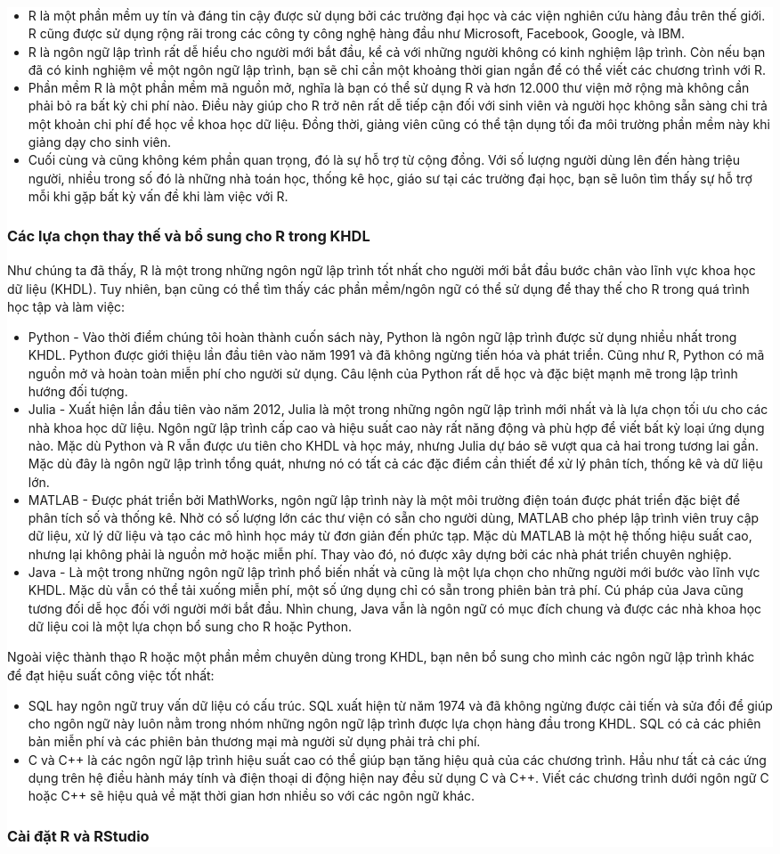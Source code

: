 * R là một phần mềm uy tín và đáng tin cậy được sử dụng bởi các trường đại học và các viện nghiên cứu hàng đầu trên thế giới. R cũng được sử dụng rộng rãi trong các công ty công nghệ hàng đầu như Microsoft, Facebook, Google, và IBM.
* R là ngôn ngữ lập trình rất dễ hiểu cho người mới bắt đầu, kể cả với những người không có kinh nghiệm lập trình. Còn nếu bạn đã có kinh nghiệm về một ngôn ngữ lập trình, bạn sẽ chỉ cần một khoảng thời gian ngắn để có thể viết các chương trình với R.
* Phần mềm R là một phần mềm mã nguồn mở, nghĩa là bạn có thể sử dụng R và hơn 12.000 thư viện mở rộng mà không cần phải bỏ ra bất kỳ chi phí nào. Điều này giúp cho R trở nên rất dễ tiếp cận đối với sinh viên và người học không sẵn sàng chi trả một khoản chi phí để học về khoa học dữ liệu. Đồng thời, giảng viên cũng có thể tận dụng tối đa môi trường phần mềm này khi giảng dạy cho sinh viên.
* Cuối cùng và cũng không kém phần quan trọng, đó là sự hỗ trợ từ cộng đồng. Với số lượng người dùng lên đến hàng triệu người, nhiều trong số đó là những nhà toán học, thống kê học, giáo sư tại các trường đại học, bạn sẽ luôn tìm thấy sự hỗ trợ mỗi khi gặp bất kỳ vấn đề khi làm việc với R.

### Các lựa chọn thay thế và bổ sung cho R trong KHDL
Như chúng ta đã thấy, R là một trong những ngôn ngữ lập trình tốt nhất cho người mới bắt đầu bước chân vào lĩnh vực khoa học dữ liệu (KHDL). Tuy nhiên, bạn cũng có thể tìm thấy các phần mềm/ngôn ngữ có thể sử dụng để thay thế cho R trong quá trình học tập và làm việc:

* Python - Vào thời điểm chúng tôi hoàn thành cuốn sách này, Python là ngôn ngữ lập trình được sử dụng nhiều nhất trong KHDL. Python được giới thiệu lần đầu tiên vào năm 1991 và đã không ngừng tiến hóa và phát triển. Cũng như R, Python có mã nguồn mở và hoàn toàn miễn phí cho người sử dụng. Câu lệnh của Python rất dễ học và đặc biệt mạnh mẽ trong lập trình hướng đối tượng.
* Julia - Xuất hiện lần đầu tiên vào năm 2012, Julia là một trong những ngôn ngữ lập trình mới nhất và là lựa chọn tối ưu cho các nhà khoa học dữ liệu. Ngôn ngữ lập trình cấp cao và hiệu suất cao này rất năng động và phù hợp để viết bất kỳ loại ứng dụng nào. Mặc dù Python và R vẫn được ưu tiên cho KHDL và học máy, nhưng Julia dự báo sẽ vượt qua cả hai trong tương lai gần. Mặc dù đây là ngôn ngữ lập trình tổng quát, nhưng nó có tất cả các đặc điểm cần thiết để xử lý phân tích, thống kê và dữ liệu lớn.
* MATLAB - Được phát triển bởi MathWorks, ngôn ngữ lập trình này là một môi trường điện toán được phát triển đặc biệt để phân tích số và thống kê. Nhờ có số lượng lớn các thư viện có sẵn cho người dùng, MATLAB cho phép lập trình viên truy cập dữ liệu, xử lý dữ liệu và tạo các mô hình học máy từ đơn giản đến phức tạp. Mặc dù MATLAB là một hệ thống hiệu suất cao, nhưng lại không phải là nguồn mở hoặc miễn phí. Thay vào đó, nó được xây dựng bởi các nhà phát triển chuyên nghiệp.
* Java - Là một trong những ngôn ngữ lập trình phổ biến nhất và cũng là một lựa chọn cho những người mới bước vào lĩnh vực KHDL. Mặc dù vẫn có thể tải xuống miễn phí, một số ứng dụng chỉ có sẵn trong phiên bản trả phí. Cú pháp của Java cũng tương đối dễ học đối với người mới bắt đầu. Nhìn chung, Java vẫn là ngôn ngữ có mục đích chung và được các nhà khoa học dữ liệu coi là một lựa chọn bổ sung cho R hoặc Python.

Ngoài việc thành thạo R hoặc một phần mềm chuyên dùng trong KHDL, bạn nên bổ sung cho mình các ngôn ngữ lập trình khác để đạt hiệu suất công việc tốt nhất:

* SQL hay ngôn ngữ truy vấn dữ liệu có cấu trúc. SQL xuất hiện từ năm 1974 và đã không ngừng được cải tiến và sửa đổi để giúp cho ngôn ngữ này luôn nằm trong nhóm những ngôn ngữ lập trình được lựa chọn hàng đầu trong KHDL. SQL có cả các phiên bản miễn phí và các phiên bản thương mại mà người sử dụng phải trả chi phí.
* C và C++ là các ngôn ngữ lập trình hiệu suất cao có thể giúp bạn tăng hiệu quả của các chương trình. Hầu như tất cả các ứng dụng trên hệ điều hành máy tính và điện thoại di động hiện nay đều sử dụng C và C++. Viết các chương trình dưới ngôn ngữ C hoặc C++ sẽ hiệu quả về mặt thời gian hơn nhiều so với các ngôn ngữ khác.

### Cài đặt R và RStudio
